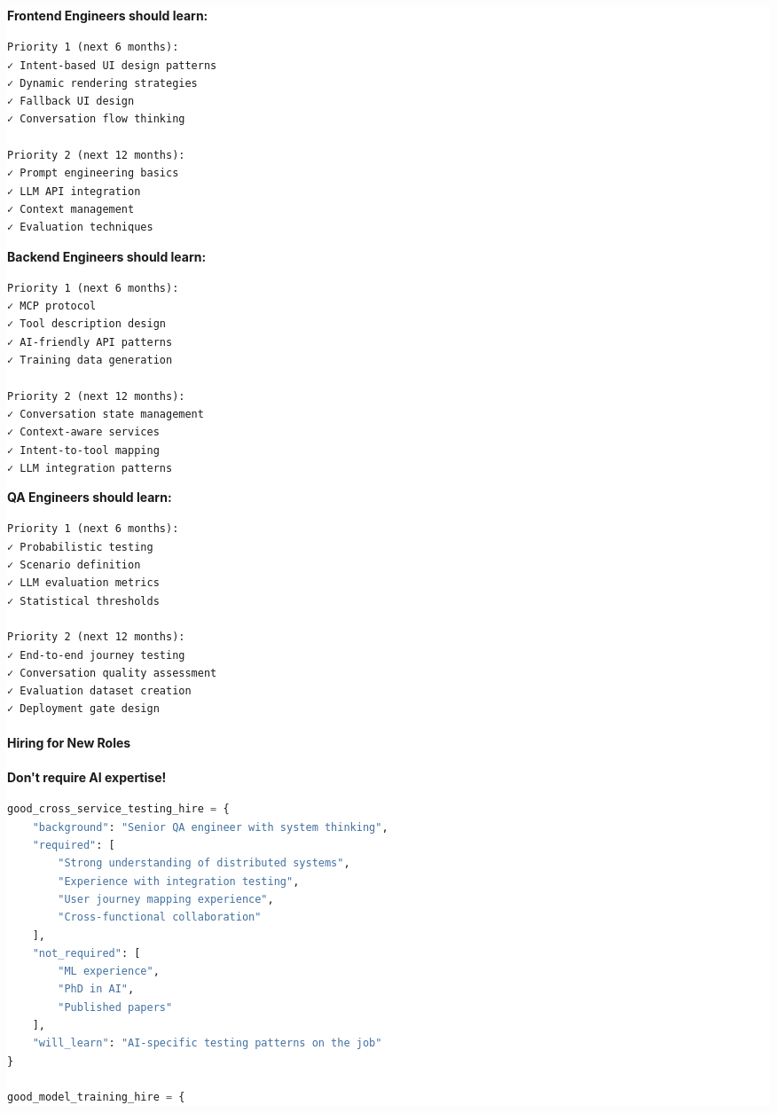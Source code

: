 **Frontend Engineers should learn:**
```
Priority 1 (next 6 months):
✓ Intent-based UI design patterns
✓ Dynamic rendering strategies
✓ Fallback UI design
✓ Conversation flow thinking

Priority 2 (next 12 months):
✓ Prompt engineering basics
✓ LLM API integration
✓ Context management
✓ Evaluation techniques
```

**Backend Engineers should learn:**
```
Priority 1 (next 6 months):
✓ MCP protocol
✓ Tool description design
✓ AI-friendly API patterns
✓ Training data generation

Priority 2 (next 12 months):
✓ Conversation state management
✓ Context-aware services
✓ Intent-to-tool mapping
✓ LLM integration patterns
```

**QA Engineers should learn:**
```
Priority 1 (next 6 months):
✓ Probabilistic testing
✓ Scenario definition
✓ LLM evaluation metrics
✓ Statistical thresholds

Priority 2 (next 12 months):
✓ End-to-end journey testing
✓ Conversation quality assessment
✓ Evaluation dataset creation
✓ Deployment gate design
```

#### Hiring for New Roles

**Don't require AI expertise!**

```python
good_cross_service_testing_hire = {
    "background": "Senior QA engineer with system thinking",
    "required": [
        "Strong understanding of distributed systems",
        "Experience with integration testing",
        "User journey mapping experience",
        "Cross-functional collaboration"
    ],
    "not_required": [
        "ML experience",
        "PhD in AI",
        "Published papers"
    ],
    "will_learn": "AI-specific testing patterns on the job"
}

good_model_training_hire = {
```